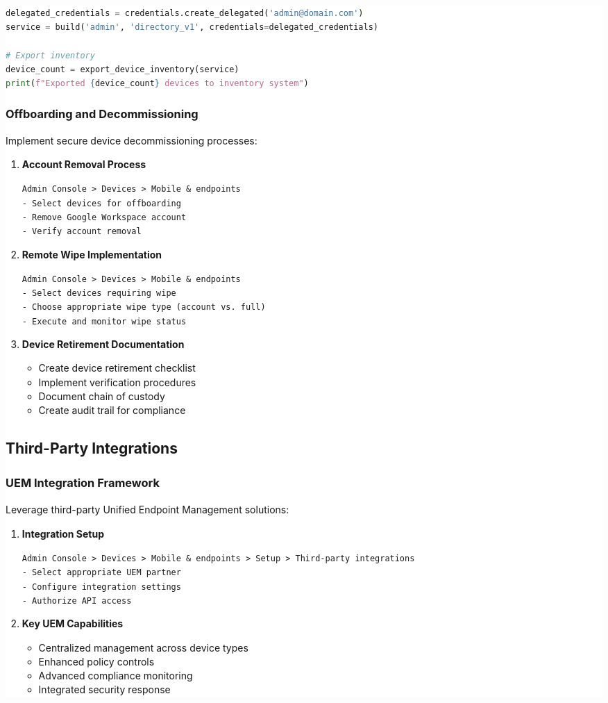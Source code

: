    ```python
   delegated_credentials = credentials.create_delegated('admin@domain.com')
   service = build('admin', 'directory_v1', credentials=delegated_credentials)
   
   # Export inventory
   device_count = export_device_inventory(service)
   print(f"Exported {device_count} devices to inventory system")
   ```

### Offboarding and Decommissioning

Implement secure device decommissioning processes:

1. **Account Removal Process**
   ```
   Admin Console > Devices > Mobile & endpoints
   - Select devices for offboarding
   - Remove Google Workspace account
   - Verify account removal
   ```

2. **Remote Wipe Implementation**
   ```
   Admin Console > Devices > Mobile & endpoints
   - Select devices requiring wipe
   - Choose appropriate wipe type (account vs. full)
   - Execute and monitor wipe status
   ```

3. **Device Retirement Documentation**
   - Create device retirement checklist
   - Implement verification procedures
   - Document chain of custody
   - Create audit trail for compliance

## Third-Party Integrations

### UEM Integration Framework

Leverage third-party Unified Endpoint Management solutions:

1. **Integration Setup**
   ```
   Admin Console > Devices > Mobile & endpoints > Setup > Third-party integrations
   - Select appropriate UEM partner
   - Configure integration settings
   - Authorize API access
   ```

2. **Key UEM Capabilities**
   - Centralized management across device types
   - Enhanced policy controls
   - Advanced compliance monitoring
   - Integrated security response
